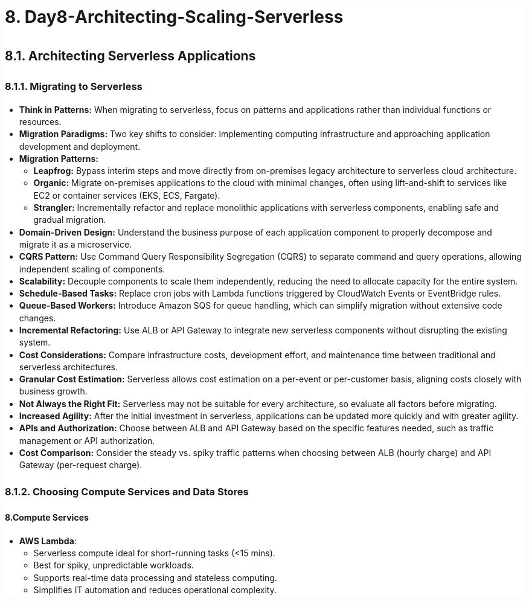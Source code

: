 # 8. Day8-Architecting-Scaling-Serverless
## 8.1. Architecting Serverless Applications

### 8.1.1. Migrating to Serverless

- **Think in Patterns:** When migrating to serverless, focus on patterns and applications rather than individual functions or resources.
- **Migration Paradigms:** Two key shifts to consider: implementing computing infrastructure and approaching application development and deployment.
- **Migration Patterns:**
  - **Leapfrog:** Bypass interim steps and move directly from on-premises legacy architecture to serverless cloud architecture.
  - **Organic:** Migrate on-premises applications to the cloud with minimal changes, often using lift-and-shift to services like EC2 or container services (EKS, ECS, Fargate).
  - **Strangler:** Incrementally refactor and replace monolithic applications with serverless components, enabling safe and gradual migration.
- **Domain-Driven Design:** Understand the business purpose of each application component to properly decompose and migrate it as a microservice.
- **CQRS Pattern:** Use Command Query Responsibility Segregation (CQRS) to separate command and query operations, allowing independent scaling of components.
- **Scalability:** Decouple components to scale them independently, reducing the need to allocate capacity for the entire system.
- **Schedule-Based Tasks:** Replace cron jobs with Lambda functions triggered by CloudWatch Events or EventBridge rules.
- **Queue-Based Workers:** Introduce Amazon SQS for queue handling, which can simplify migration without extensive code changes.
- **Incremental Refactoring:** Use ALB or API Gateway to integrate new serverless components without disrupting the existing system.
- **Cost Considerations:** Compare infrastructure costs, development effort, and maintenance time between traditional and serverless architectures.
- **Granular Cost Estimation:** Serverless allows cost estimation on a per-event or per-customer basis, aligning costs closely with business growth.
- **Not Always the Right Fit:** Serverless may not be suitable for every architecture, so evaluate all factors before migrating.
- **Increased Agility:** After the initial investment in serverless, applications can be updated more quickly and with greater agility.
- **APIs and Authorization:** Choose between ALB and API Gateway based on the specific features needed, such as traffic management or API authorization.
- **Cost Comparison:** Consider the steady vs. spiky traffic patterns when choosing between ALB (hourly charge) and API Gateway (per-request charge).


### 8.1.2. Choosing Compute Services and Data Stores

#### 8.Compute Services
- **AWS Lambda**:
  - Serverless compute ideal for short-running tasks (<15 mins).
  - Best for spiky, unpredictable workloads.
  - Supports real-time data processing and stateless computing.
  - Simplifies IT automation and reduces operational complexity.
  